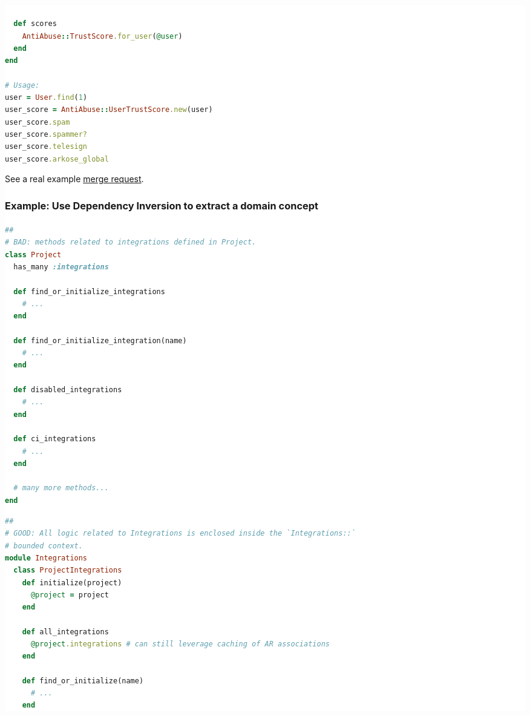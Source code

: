 ```ruby

  def scores
    AntiAbuse::TrustScore.for_user(@user)
  end
end

# Usage:
user = User.find(1)
user_score = AntiAbuse::UserTrustScore.new(user)
user_score.spam
user_score.spammer?
user_score.telesign
user_score.arkose_global
```

See a real example [merge request](https://gitlab.com/gitlab-org/gitlab/-/merge_requests/117853#note_1423070054).

### Example: Use Dependency Inversion to extract a domain concept

```ruby
##
# BAD: methods related to integrations defined in Project.
class Project
  has_many :integrations

  def find_or_initialize_integrations
    # ...
  end

  def find_or_initialize_integration(name)
    # ...
  end

  def disabled_integrations
    # ...
  end

  def ci_integrations
    # ...
  end

  # many more methods...
end
```

```ruby
##
# GOOD: All logic related to Integrations is enclosed inside the `Integrations::`
# bounded context.
module Integrations
  class ProjectIntegrations
    def initialize(project)
      @project = project
    end

    def all_integrations
      @project.integrations # can still leverage caching of AR associations
    end

    def find_or_initialize(name)
      # ...
    end

```